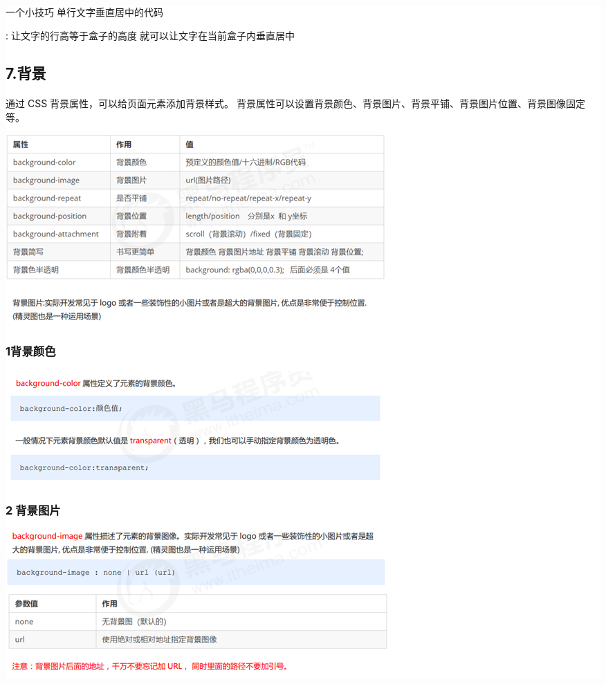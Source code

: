 一个小技巧 单行文字垂直居中的代码

: 让文字的行高等于盒子的高度 就可以让文字在当前盒子内垂直居中

## 7.背景

通过 CSS 背景属性，可以给页面元素添加背景样式。
背景属性可以设置背景颜色、背景图片、背景平铺、背景图片位置、背景图像固定等。

![1640332850658](../../../.vuepress/public/Cssimg/1640332850658.png)

### 1背景颜色

![1640332861386](../../../.vuepress/public/Cssimg/1640332861386.png)

### 2 背景图片

![1640332868256](../../../.vuepress/public/Cssimg/1640332868256.png)
